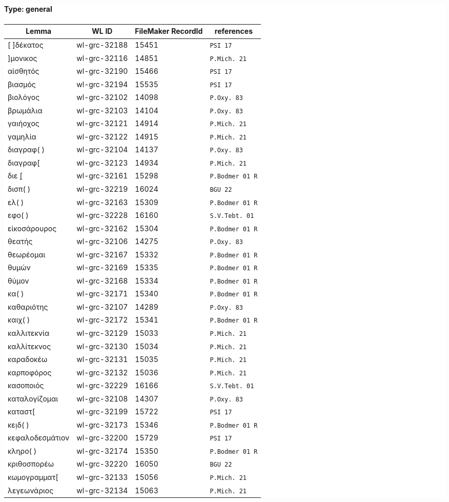 #### Type: general

| Lemma        | WL ID | FileMaker RecordId | references |
| -----------|-------------|-------------|-------------|
| [ ]δέκατος| wl-grc-32188| 15451| `PSI 17` |
| ]μονικος| wl-grc-32116| 14851| `P.Mich. 21` |
| αἰσθητός| wl-grc-32190| 15466| `PSI 17` |
| βιασμός| wl-grc-32194| 15535| `PSI 17` |
| βιολόγος| wl-grc-32102| 14098| `P.Oxy. 83` |
| βρωμάλια| wl-grc-32103| 14104| `P.Oxy. 83` |
| γαιήοχος| wl-grc-32121| 14914| `P.Mich. 21` |
| γαμηλία| wl-grc-32122| 14915| `P.Mich. 21` |
| διαγραφ( )| wl-grc-32104| 14137| `P.Oxy. 83` |
| διαγραφ[| wl-grc-32123| 14934| `P.Mich. 21` |
| διε ̣[| wl-grc-32161| 15298| `P.Bodmer 01 R` |
| δισπ( )| wl-grc-32219| 16024| `BGU 22` |
| ελ( )| wl-grc-32163| 15309| `P.Bodmer 01 R` |
| εφο( )| wl-grc-32228| 16160| `S.V.Tebt. 01` |
| εἰκοσάρουρος| wl-grc-32162| 15304| `P.Bodmer 01 R` |
| θεατής| wl-grc-32106| 14275| `P.Oxy. 83` |
| θεωρέομαι| wl-grc-32167| 15332| `P.Bodmer 01 R` |
| θυμών| wl-grc-32169| 15335| `P.Bodmer 01 R` |
| θύμον| wl-grc-32168| 15334| `P.Bodmer 01 R` |
| κα( )| wl-grc-32171| 15340| `P.Bodmer 01 R` |
| καθαριότης| wl-grc-32107| 14289| `P.Oxy. 83` |
| καιχ( )| wl-grc-32172| 15341| `P.Bodmer 01 R` |
| καλλιτεκνία| wl-grc-32129| 15033| `P.Mich. 21` |
| καλλίτεκνος| wl-grc-32130| 15034| `P.Mich. 21` |
| καραδοκέω| wl-grc-32131| 15035| `P.Mich. 21` |
| καρποφόρος| wl-grc-32132| 15036| `P.Mich. 21` |
| κασοποιός| wl-grc-32229| 16166| `S.V.Tebt. 01` |
| καταλογίζομαι| wl-grc-32108| 14307| `P.Oxy. 83` |
| καταστ[| wl-grc-32199| 15722| `PSI 17` |
| κε̣ιδ( )| wl-grc-32173| 15346| `P.Bodmer 01 R` |
| κεφαλοδεσμάτιον| wl-grc-32200| 15729| `PSI 17` |
| κληρο( )| wl-grc-32174| 15350| `P.Bodmer 01 R` |
| κριθοσπορέω| wl-grc-32220| 16050| `BGU 22` |
| κωμογραμματ[| wl-grc-32133| 15056| `P.Mich. 21` |
| λεγεωνάριος| wl-grc-32134| 15063| `P.Mich. 21` |